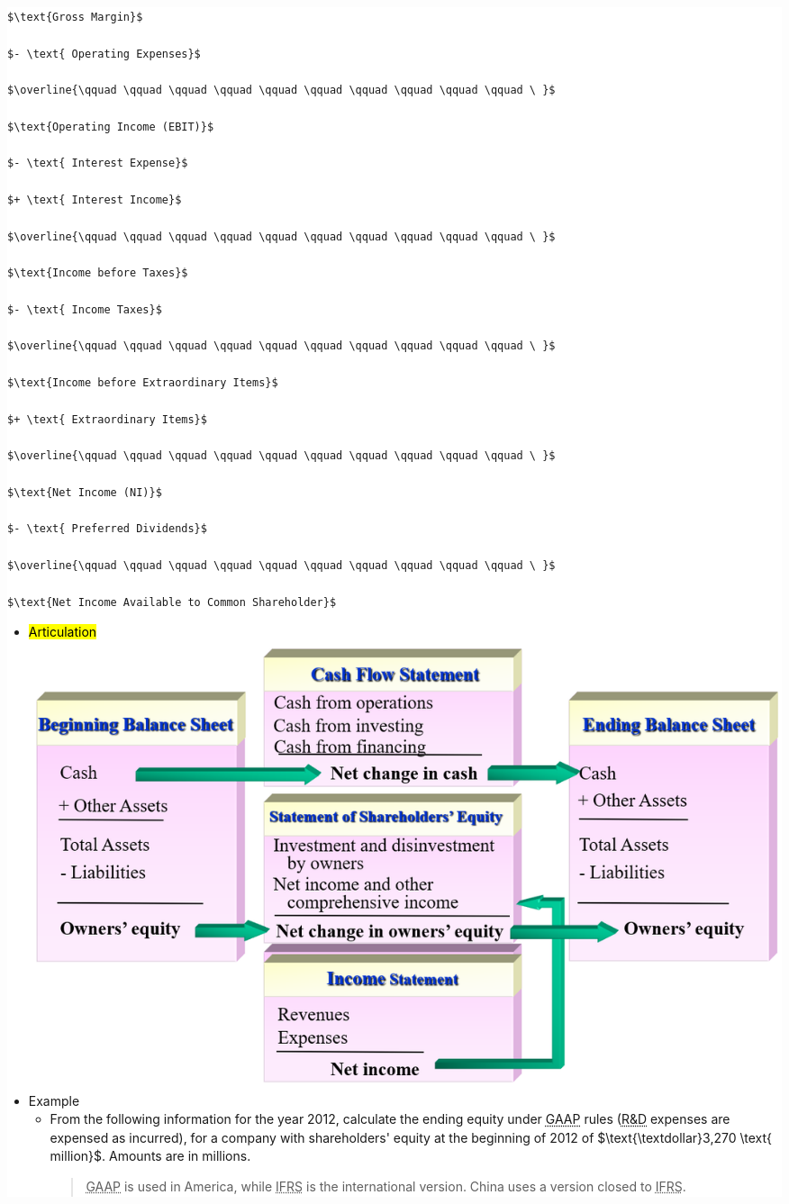     $\text{Gross Margin}$

    $- \text{ Operating Expenses}$

    $\overline{\qquad \qquad \qquad \qquad \qquad \qquad \qquad \qquad \qquad \qquad \ }$

    $\text{Operating Income (EBIT)}$

    $- \text{ Interest Expense}$

    $+ \text{ Interest Income}$

    $\overline{\qquad \qquad \qquad \qquad \qquad \qquad \qquad \qquad \qquad \qquad \ }$

    $\text{Income before Taxes}$

    $- \text{ Income Taxes}$

    $\overline{\qquad \qquad \qquad \qquad \qquad \qquad \qquad \qquad \qquad \qquad \ }$

    $\text{Income before Extraordinary Items}$

    $+ \text{ Extraordinary Items}$

    $\overline{\qquad \qquad \qquad \qquad \qquad \qquad \qquad \qquad \qquad \qquad \ }$

    $\text{Net Income (NI)}$

    $- \text{ Preferred Dividends}$

    $\overline{\qquad \qquad \qquad \qquad \qquad \qquad \qquad \qquad \qquad \qquad \ }$

    $\text{Net Income Available to Common Shareholder}$
- <mark>Articulation</mark>
  ![](image/2022-02-25-21-16-53.png)
- Example
  - From the following information for the year 2012, calculate the ending equity under <abbr title='Generally Accepted Accounting Principle'>GAAP</abbr> rules (<abbr title='Research and Development'>R&D</abbr> expenses are expensed as incurred), for a company with shareholders' equity at the beginning of 2012 of $\text{\textdollar}3,270 \text{ million}$. Amounts are in millions.
    > <abbr title='Generally Accepted Accounting Principle'>GAAP</abbr> is used in America, while <abbr title='International Financial Report Standard'>IFRS</abbr> is the international version. China uses a version closed to <abbr title='International Financial Report Standard'>IFRS</abbr>.
